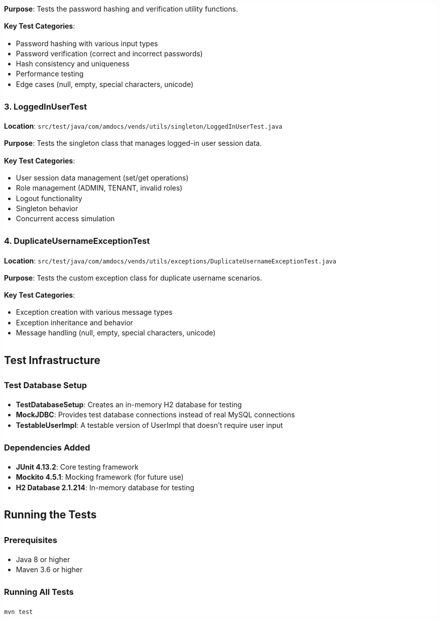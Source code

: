 **Purpose**: Tests the password hashing and verification utility functions.

**Key Test Categories**:
- Password hashing with various input types
- Password verification (correct and incorrect passwords)
- Hash consistency and uniqueness
- Performance testing
- Edge cases (null, empty, special characters, unicode)

### 3. LoggedInUserTest
**Location**: `src/test/java/com/amdocs/vends/utils/singleton/LoggedInUserTest.java`

**Purpose**: Tests the singleton class that manages logged-in user session data.

**Key Test Categories**:
- User session data management (set/get operations)
- Role management (ADMIN, TENANT, invalid roles)
- Logout functionality
- Singleton behavior
- Concurrent access simulation

### 4. DuplicateUsernameExceptionTest
**Location**: `src/test/java/com/amdocs/vends/utils/exceptions/DuplicateUsernameExceptionTest.java`

**Purpose**: Tests the custom exception class for duplicate username scenarios.

**Key Test Categories**:
- Exception creation with various message types
- Exception inheritance and behavior
- Message handling (null, empty, special characters, unicode)

## Test Infrastructure

### Test Database Setup
- **TestDatabaseSetup**: Creates an in-memory H2 database for testing
- **MockJDBC**: Provides test database connections instead of real MySQL connections
- **TestableUserImpl**: A testable version of UserImpl that doesn't require user input

### Dependencies Added
- **JUnit 4.13.2**: Core testing framework
- **Mockito 4.5.1**: Mocking framework (for future use)
- **H2 Database 2.1.214**: In-memory database for testing

## Running the Tests

### Prerequisites
- Java 8 or higher
- Maven 3.6 or higher

### Running All Tests
```bash
mvn test
```
